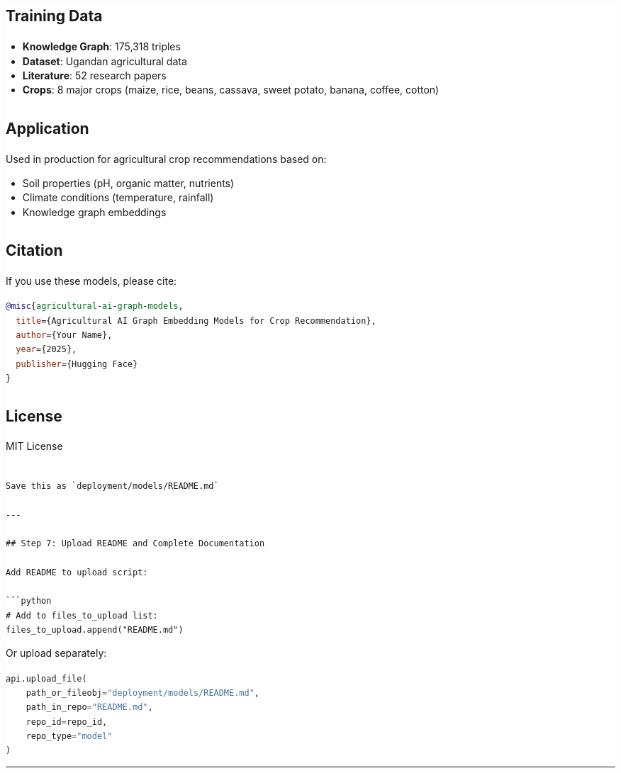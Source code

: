 ## Training Data

- **Knowledge Graph**: 175,318 triples
- **Dataset**: Ugandan agricultural data
- **Literature**: 52 research papers
- **Crops**: 8 major crops (maize, rice, beans, cassava, sweet potato, banana, coffee, cotton)

## Application

Used in production for agricultural crop recommendations based on:
- Soil properties (pH, organic matter, nutrients)
- Climate conditions (temperature, rainfall)
- Knowledge graph embeddings

## Citation

If you use these models, please cite:

```bibtex
@misc{agricultural-ai-graph-models,
  title={Agricultural AI Graph Embedding Models for Crop Recommendation},
  author={Your Name},
  year={2025},
  publisher={Hugging Face}
}
```

## License

MIT License
```

Save this as `deployment/models/README.md`

---

## Step 7: Upload README and Complete Documentation

Add README to upload script:

```python
# Add to files_to_upload list:
files_to_upload.append("README.md")
```

Or upload separately:

```python
api.upload_file(
    path_or_fileobj="deployment/models/README.md",
    path_in_repo="README.md",
    repo_id=repo_id,
    repo_type="model"
)
```

---